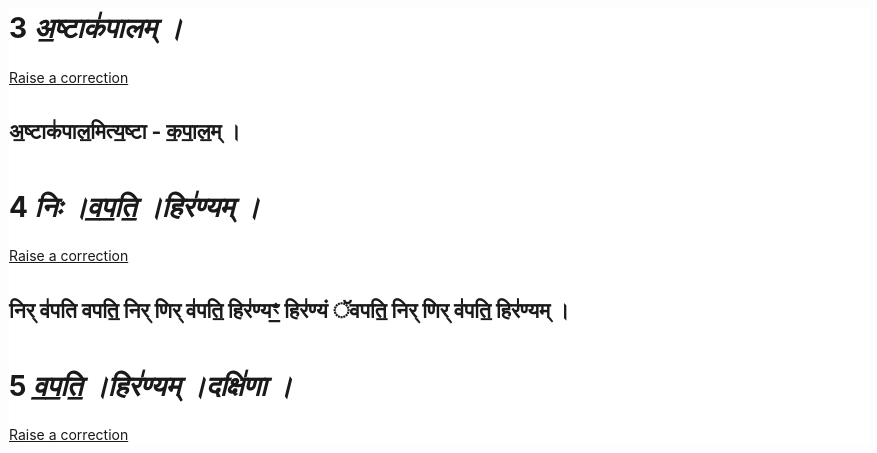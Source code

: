 
# 3  _अ॒ष्टाक॑पालम् ।_ #  



 [Raise a correction](https://github.com/hvram1/baraha2unicode/issues/new?title=TS+1.8.19.1-3&body=%E0%A4%85%E0%A5%92%E0%A4%B7%E0%A5%8D%E0%A4%9F%E0%A4%BE%E0%A4%95%E0%A5%91%E0%A4%AA%E0%A4%BE%E0%A4%B2%E0%A4%AE%E0%A5%8D+%E0%A5%A4%0A%0A%0A%E0%A4%85%E0%A5%92%E0%A4%B7%E0%A5%8D%E0%A4%9F%E0%A4%BE%E0%A4%95%E0%A5%91%E0%A4%AA%E0%A4%BE%E0%A4%B2%E0%A5%92%E0%A4%AE%E0%A4%BF%E0%A4%A4%E0%A5%8D%E0%A4%AF%E0%A5%92%E0%A4%B7%E0%A5%8D%E0%A4%9F%E0%A4%BE+-+%E0%A4%95%E0%A5%92%E0%A4%AA%E0%A4%BE%E0%A5%92%E0%A4%B2%E0%A5%92%E0%A4%AE%E0%A5%8D+%E0%A5%A4&labels=%E0%A4%A4%E0%A5%88%E0%A4%A4%E0%A5%8D%E0%A4%B0%E0%A4%BF%E0%A4%AF+%E0%A4%B8%E0%A4%82%E0%A4%B8%E0%A4%BF%E0%A4%A4%E0%A4%BE+%E0%A4%98%E0%A4%A8+%E0%A4%AA%E0%A4%BE%E0%A4%A0)

## अ॒ष्टाक॑पाल॒मित्य॒ष्टा - क॒पा॒ल॒म् । ##


# 4  _निः ।व॒प॒ति॒ ।हिर॑ण्यम् ।_ #  



 [Raise a correction](https://github.com/hvram1/baraha2unicode/issues/new?title=TS+1.8.19.1-4&body=%E0%A4%A8%E0%A4%BF%E0%A4%83+%E0%A5%A4%E0%A4%B5%E0%A5%92%E0%A4%AA%E0%A5%92%E0%A4%A4%E0%A4%BF%E0%A5%92+%E0%A5%A4%E0%A4%B9%E0%A4%BF%E0%A4%B0%E0%A5%91%E0%A4%A3%E0%A5%8D%E0%A4%AF%E0%A4%AE%E0%A5%8D+%E0%A5%A4%0A%0A%0A%E0%A4%A8%E0%A4%BF%E0%A4%B0%E0%A5%8D+%E0%A4%B5%E0%A5%91%E0%A4%AA%E0%A4%A4%E0%A4%BF+%E0%A4%B5%E0%A4%AA%E0%A4%A4%E0%A4%BF%E0%A5%92+%E0%A4%A8%E0%A4%BF%E0%A4%B0%E0%A5%8D+%E0%A4%A3%E0%A4%BF%E0%A4%B0%E0%A5%8D+%E0%A4%B5%E0%A5%91%E0%A4%AA%E0%A4%A4%E0%A4%BF%E0%A5%92+%E0%A4%B9%E0%A4%BF%E0%A4%B0%E0%A5%91%E0%A4%A3%E0%A5%8D%E0%A4%AF%EA%A3%B3%E0%A5%92%E0%A5%92+%E0%A4%B9%E0%A4%BF%E0%A4%B0%E0%A5%91%E0%A4%A3%E0%A5%8D%E0%A4%AF%E0%A4%82+%E0%A5%85%E0%A4%B5%E0%A4%AA%E0%A4%A4%E0%A4%BF%E0%A5%92+%E0%A4%A8%E0%A4%BF%E0%A4%B0%E0%A5%8D+%E0%A4%A3%E0%A4%BF%E0%A4%B0%E0%A5%8D+%E0%A4%B5%E0%A5%91%E0%A4%AA%E0%A4%A4%E0%A4%BF%E0%A5%92+%E0%A4%B9%E0%A4%BF%E0%A4%B0%E0%A5%91%E0%A4%A3%E0%A5%8D%E0%A4%AF%E0%A4%AE%E0%A5%8D+%E0%A5%A4&labels=%E0%A4%A4%E0%A5%88%E0%A4%A4%E0%A5%8D%E0%A4%B0%E0%A4%BF%E0%A4%AF+%E0%A4%B8%E0%A4%82%E0%A4%B8%E0%A4%BF%E0%A4%A4%E0%A4%BE+%E0%A4%98%E0%A4%A8+%E0%A4%AA%E0%A4%BE%E0%A4%A0)

## निर् व॑पति वपति॒ निर् णिर् व॑पति॒ हिर॑ण्यꣳ॒॒ हिर॑ण्यं ॅवपति॒ निर् णिर् व॑पति॒ हिर॑ण्यम् । ##


# 5  _व॒प॒ति॒ ।हिर॑ण्यम् ।दक्षि॑णा ।_ #  



 [Raise a correction](https://github.com/hvram1/baraha2unicode/issues/new?title=TS+1.8.19.1-5&body=%E0%A4%B5%E0%A5%92%E0%A4%AA%E0%A5%92%E0%A4%A4%E0%A4%BF%E0%A5%92+%E0%A5%A4%E0%A4%B9%E0%A4%BF%E0%A4%B0%E0%A5%91%E0%A4%A3%E0%A5%8D%E0%A4%AF%E0%A4%AE%E0%A5%8D+%E0%A5%A4%E0%A4%A6%E0%A4%95%E0%A5%8D%E0%A4%B7%E0%A4%BF%E0%A5%91%E0%A4%A3%E0%A4%BE+%E0%A5%A4%0A%0A%0A%E0%A4%B5%E0%A5%92%E0%A4%AA%E0%A5%92%E0%A4%A4%E0%A4%BF%E0%A5%92+%E0%A4%B9%E0%A4%BF%E0%A4%B0%E0%A5%91%E0%A4%A3%E0%A5%8D%E0%A4%AF%EA%A3%B3%E0%A5%92%E0%A5%92+%E0%A4%B9%E0%A4%BF%E0%A4%B0%E0%A5%91%E0%A4%A3%E0%A5%8D%E0%A4%AF%E0%A4%82+%E0%A5%85%E0%A4%B5%E0%A4%AA%E0%A4%A4%E0%A4%BF+%E0%A4%B5%E0%A4%AA%E0%A4%A4%E0%A4%BF%E0%A5%92+%E0%A4%B9%E0%A4%BF%E0%A4%B0%E0%A5%91%E0%A4%A3%E0%A5%8D%E0%A4%AF%E0%A5%92%E0%A4%AE%E0%A5%8D+%E0%A4%A6%E0%A4%95%E0%A5%8D%E0%A4%B7%E0%A4%BF%E0%A5%91%E0%A4%A3%E0%A4%BE%E0%A5%92+%E0%A4%A6%E0%A4%95%E0%A5%8D%E0%A4%B7%E0%A4%BF%E0%A5%91%E0%A4%A3%E0%A4%BE%E0%A5%92+%E0%A4%B9%E0%A4%BF%E0%A4%B0%E0%A5%91%E0%A4%A3%E0%A5%8D%E0%A4%AF%E0%A4%82+%E0%A5%85%E0%A4%B5%E0%A4%AA%E0%A4%A4%E0%A4%BF+%E0%A4%B5%E0%A4%AA%E0%A4%A4%E0%A4%BF%E0%A5%92+%E0%A4%B9%E0%A4%BF%E0%A4%B0%E0%A5%91%E0%A4%A3%E0%A5%8D%E0%A4%AF%E0%A5%92%E0%A4%AE%E0%A5%8D+%E0%A4%A6%E0%A4%95%E0%A5%8D%E0%A4%B7%E0%A4%BF%E0%A5%91%E0%A4%A3%E0%A4%BE+%E0%A5%A4&labels=%E0%A4%A4%E0%A5%88%E0%A4%A4%E0%A5%8D%E0%A4%B0%E0%A4%BF%E0%A4%AF+%E0%A4%B8%E0%A4%82%E0%A4%B8%E0%A4%BF%E0%A4%A4%E0%A4%BE+%E0%A4%98%E0%A4%A8+%E0%A4%AA%E0%A4%BE%E0%A4%A0)
